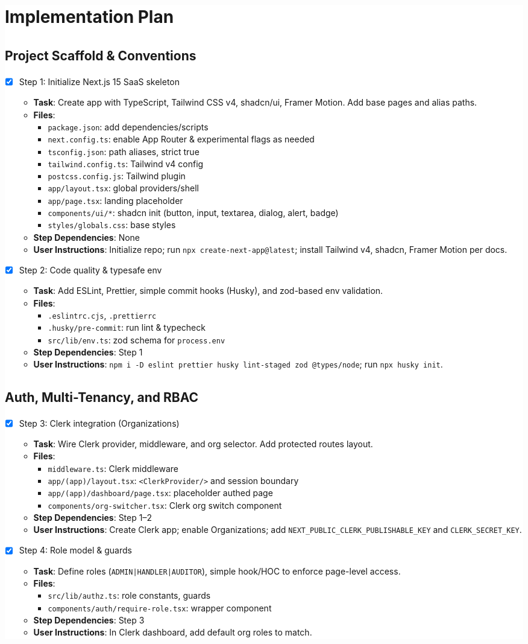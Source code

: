 # Implementation Plan

## Project Scaffold & Conventions
- [x] Step 1: Initialize Next.js 15 SaaS skeleton
  - **Task**: Create app with TypeScript, Tailwind CSS v4, shadcn/ui, Framer Motion. Add base pages and alias paths.
  - **Files**:
    - `package.json`: add dependencies/scripts
    - `next.config.ts`: enable App Router & experimental flags as needed
    - `tsconfig.json`: path aliases, strict true
    - `tailwind.config.ts`: Tailwind v4 config
    - `postcss.config.js`: Tailwind plugin
    - `app/layout.tsx`: global providers/shell
    - `app/page.tsx`: landing placeholder
    - `components/ui/*`: shadcn init (button, input, textarea, dialog, alert, badge)
    - `styles/globals.css`: base styles
  - **Step Dependencies**: None
  - **User Instructions**: Initialize repo; run `npx create-next-app@latest`; install Tailwind v4, shadcn, Framer Motion per docs.

- [x] Step 2: Code quality & typesafe env
  - **Task**: Add ESLint, Prettier, simple commit hooks (Husky), and zod-based env validation.
  - **Files**:
    - `.eslintrc.cjs`, `.prettierrc`
    - `.husky/pre-commit`: run lint & typecheck
    - `src/lib/env.ts`: zod schema for `process.env`
  - **Step Dependencies**: Step 1
  - **User Instructions**: `npm i -D eslint prettier husky lint-staged zod @types/node`; run `npx husky init`.

## Auth, Multi-Tenancy, and RBAC
- [x] Step 3: Clerk integration (Organizations)
  - **Task**: Wire Clerk provider, middleware, and org selector. Add protected routes layout.
  - **Files**:
    - `middleware.ts`: Clerk middleware
    - `app/(app)/layout.tsx`: `<ClerkProvider/>` and session boundary
    - `app/(app)/dashboard/page.tsx`: placeholder authed page
    - `components/org-switcher.tsx`: Clerk org switch component
  - **Step Dependencies**: Step 1–2
  - **User Instructions**: Create Clerk app; enable Organizations; add `NEXT_PUBLIC_CLERK_PUBLISHABLE_KEY` and `CLERK_SECRET_KEY`.

- [x] Step 4: Role model & guards
  - **Task**: Define roles (`ADMIN|HANDLER|AUDITOR`), simple hook/HOC to enforce page-level access.
  - **Files**:
    - `src/lib/authz.ts`: role constants, guards
    - `components/auth/require-role.tsx`: wrapper component
  - **Step Dependencies**: Step 3
  - **User Instructions**: In Clerk dashboard, add default org roles to match.
